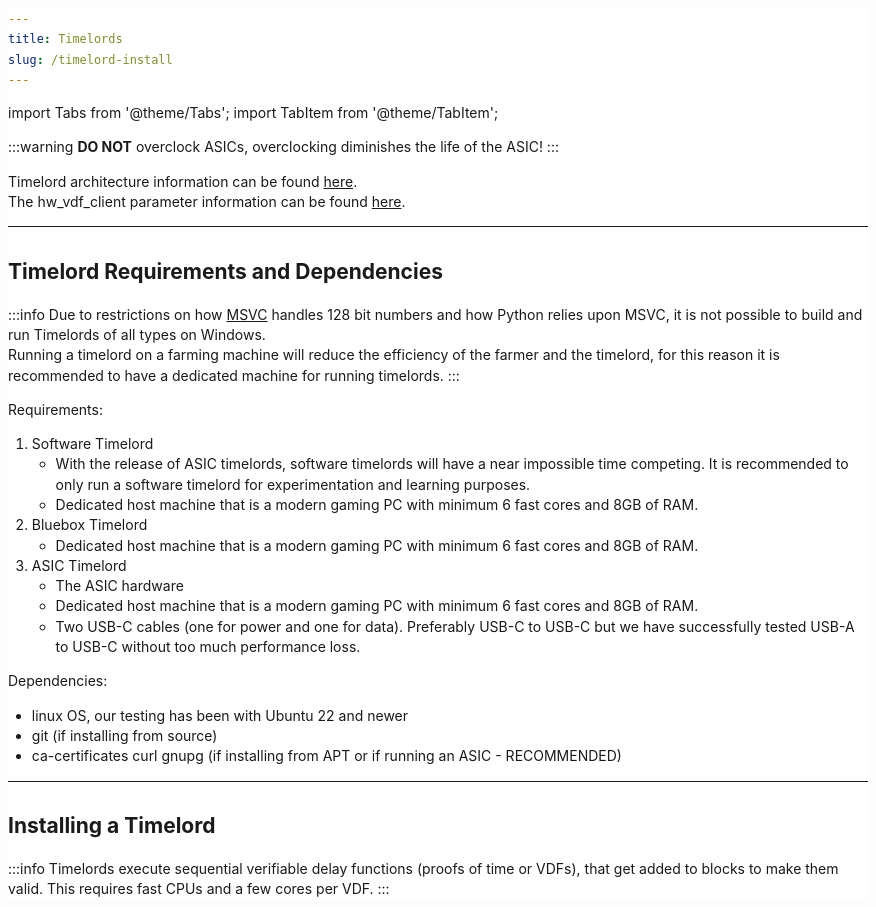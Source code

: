 ```yaml
---
title: Timelords
slug: /timelord-install
---
```


import Tabs from '@theme/Tabs';
import TabItem from '@theme/TabItem';

:::warning
**DO NOT** overclock ASICs, overclocking diminishes the life of the ASIC!
:::

Timelord architecture information can be found [here](/timelord-architecture).  
The hw_vdf_client parameter information can be found [here](/asic-cli).

---

## Timelord Requirements and Dependencies

:::info
Due to restrictions on how [MSVC](https://en.wikipedia.org/wiki/Microsoft_Visual_C%2B%2B) handles 128 bit numbers and how Python relies upon MSVC, it is not possible to build and run Timelords of all types on Windows.  
Running a timelord on a farming machine will reduce the efficiency of the farmer and the timelord, for this reason it is recommended to have a dedicated machine for running timelords.
:::

Requirements:

1. Software Timelord
   - With the release of ASIC timelords, software timelords will have a near impossible time competing. It is recommended to only run a software timelord for experimentation and learning purposes.
   - Dedicated host machine that is a modern gaming PC with minimum 6 fast cores and 8GB of RAM.
2. Bluebox Timelord
   - Dedicated host machine that is a modern gaming PC with minimum 6 fast cores and 8GB of RAM.
3. ASIC Timelord
   - The ASIC hardware
   - Dedicated host machine that is a modern gaming PC with minimum 6 fast cores and 8GB of RAM.
   - Two USB-C cables (one for power and one for data). Preferably USB-C to USB-C but we have successfully tested USB-A to USB-C without too much performance loss.

Dependencies:

- linux OS, our testing has been with Ubuntu 22 and newer
- git (if installing from source)
- ca-certificates curl gnupg (if installing from APT or if running an ASIC - RECOMMENDED)

---

## Installing a Timelord

:::info
Timelords execute sequential verifiable delay functions (proofs of time or VDFs), that get added to blocks to make them valid. This requires fast CPUs and a few cores per VDF.
:::
